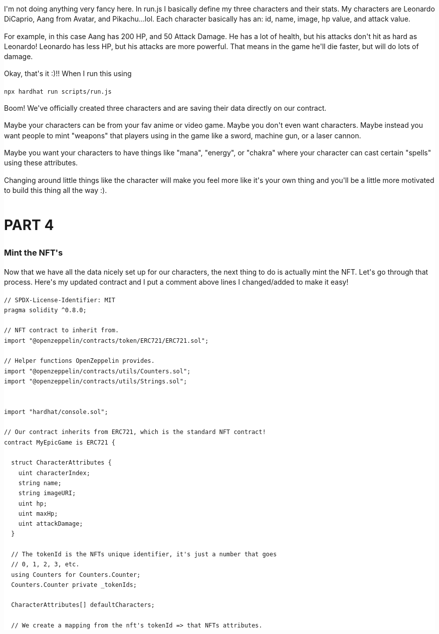 I'm not doing anything very fancy here. In run.js I basically define my three characters and their stats. My characters are Leonardo DiCaprio, Aang from Avatar, and Pikachu...lol. Each character basically has an: id, name, image, hp value, and attack value.

For example, in this case Aang has 200 HP, and 50 Attack Damage. He has a lot of health, but his attacks don't hit as hard as Leonardo! Leonardo has less HP, but his attacks are more powerful. That means in the game he'll die faster, but will do lots of damage.

Okay, that's it :)!! When I run this using 
``` 
npx hardhat run scripts/run.js
```

Boom! We've officially created three characters and are saving their data directly on our contract.

Maybe your characters can be from your fav anime or video game.
Maybe you don't even want characters. Maybe instead you want people to mint "weapons" that players using in the game like a sword, machine gun, or a laser cannon.

Maybe you want your characters to have things like "mana", "energy", or "chakra" where your character can cast certain "spells" using these attributes.

Changing around little things like the character will make you feel more like it's your own thing and you'll be a little more motivated to build this thing all the way :).

# PART 4 
### Mint the NFT's
Now that we have all the data nicely set up for our characters, the next thing to do is actually mint the NFT. Let's go through that process. Here's my updated contract and I put a comment above lines I changed/added to make it easy!

```
// SPDX-License-Identifier: MIT
pragma solidity ^0.8.0;

// NFT contract to inherit from.
import "@openzeppelin/contracts/token/ERC721/ERC721.sol";

// Helper functions OpenZeppelin provides.
import "@openzeppelin/contracts/utils/Counters.sol";
import "@openzeppelin/contracts/utils/Strings.sol";


import "hardhat/console.sol";

// Our contract inherits from ERC721, which is the standard NFT contract!
contract MyEpicGame is ERC721 {

  struct CharacterAttributes {
    uint characterIndex;
    string name;
    string imageURI;        
    uint hp;
    uint maxHp;
    uint attackDamage;
  }

  // The tokenId is the NFTs unique identifier, it's just a number that goes
  // 0, 1, 2, 3, etc.
  using Counters for Counters.Counter;
  Counters.Counter private _tokenIds;

  CharacterAttributes[] defaultCharacters;

  // We create a mapping from the nft's tokenId => that NFTs attributes.
```